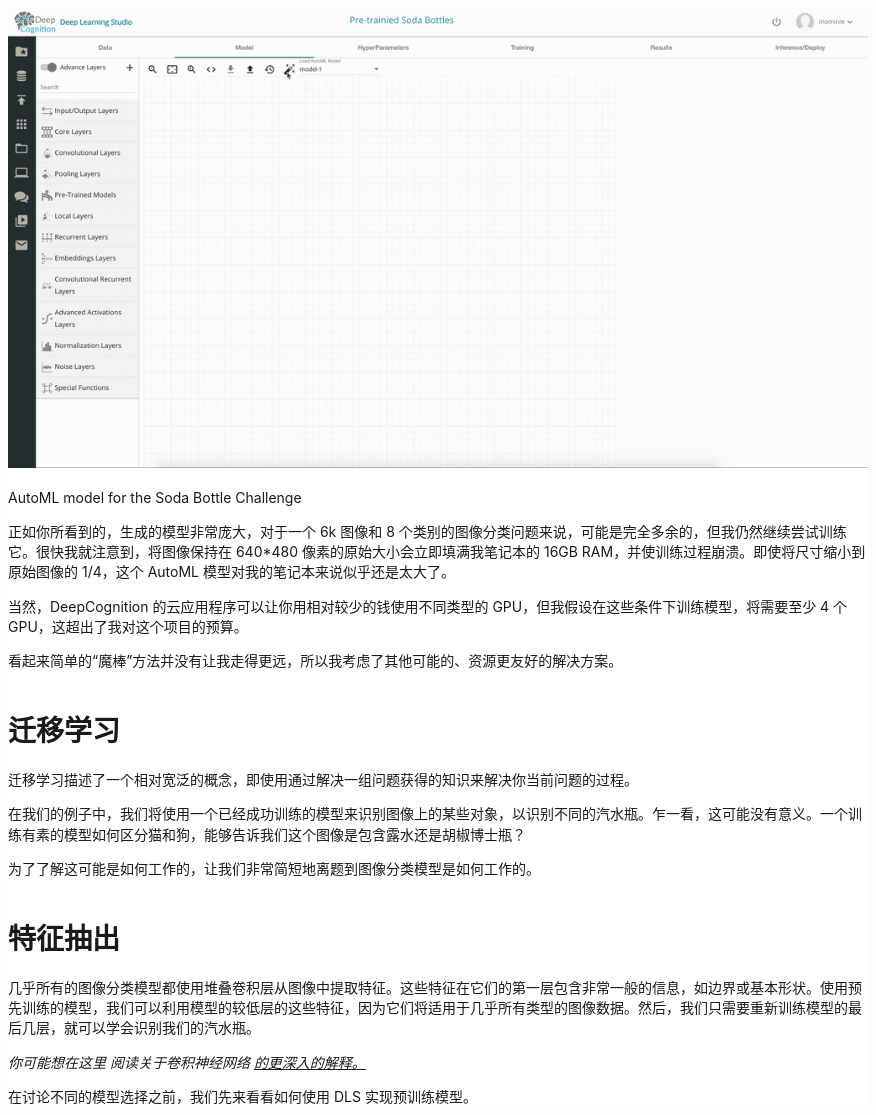 ![](img/b819aca8563adbcd98471c3673dd498d.png)

AutoML model for the Soda Bottle Challenge

正如你所看到的，生成的模型非常庞大，对于一个 6k 图像和 8 个类别的图像分类问题来说，可能是完全多余的，但我仍然继续尝试训练它。很快我就注意到，将图像保持在 640*480 像素的原始大小会立即填满我笔记本的 16GB RAM，并使训练过程崩溃。即使将尺寸缩小到原始图像的 1/4，这个 AutoML 模型对我的笔记本来说似乎还是太大了。

当然，DeepCognition 的云应用程序可以让你用相对较少的钱使用不同类型的 GPU，但我假设在这些条件下训练模型，将需要至少 4 个 GPU，这超出了我对这个项目的预算。

看起来简单的“魔棒”方法并没有让我走得更远，所以我考虑了其他可能的、资源更友好的解决方案。

# 迁移学习

迁移学习描述了一个相对宽泛的概念，即使用通过解决一组问题获得的知识来解决你当前问题的过程。

在我们的例子中，我们将使用一个已经成功训练的模型来识别图像上的某些对象，以识别不同的汽水瓶。乍一看，这可能没有意义。一个训练有素的模型如何区分猫和狗，能够告诉我们这个图像是包含露水还是胡椒博士瓶？

为了了解这可能是如何工作的，让我们非常简短地离题到图像分类模型是如何工作的。

# 特征抽出

几乎所有的图像分类模型都使用堆叠卷积层从图像中提取特征。这些特征在它们的第一层包含非常一般的信息，如边界或基本形状。使用预先训练的模型，我们可以利用模型的较低层的这些特征，因为它们将适用于几乎所有类型的图像数据。然后，我们只需要重新训练模型的最后几层，就可以学会识别我们的汽水瓶。

*你可能想在这里* *阅读关于卷积神经网络* [*的更深入的解释。*](/convolutional-neural-networks-for-all-part-i-cdd282ee7947)

在讨论不同的模型选择之前，我们先来看看如何使用 DLS 实现预训练模型。
